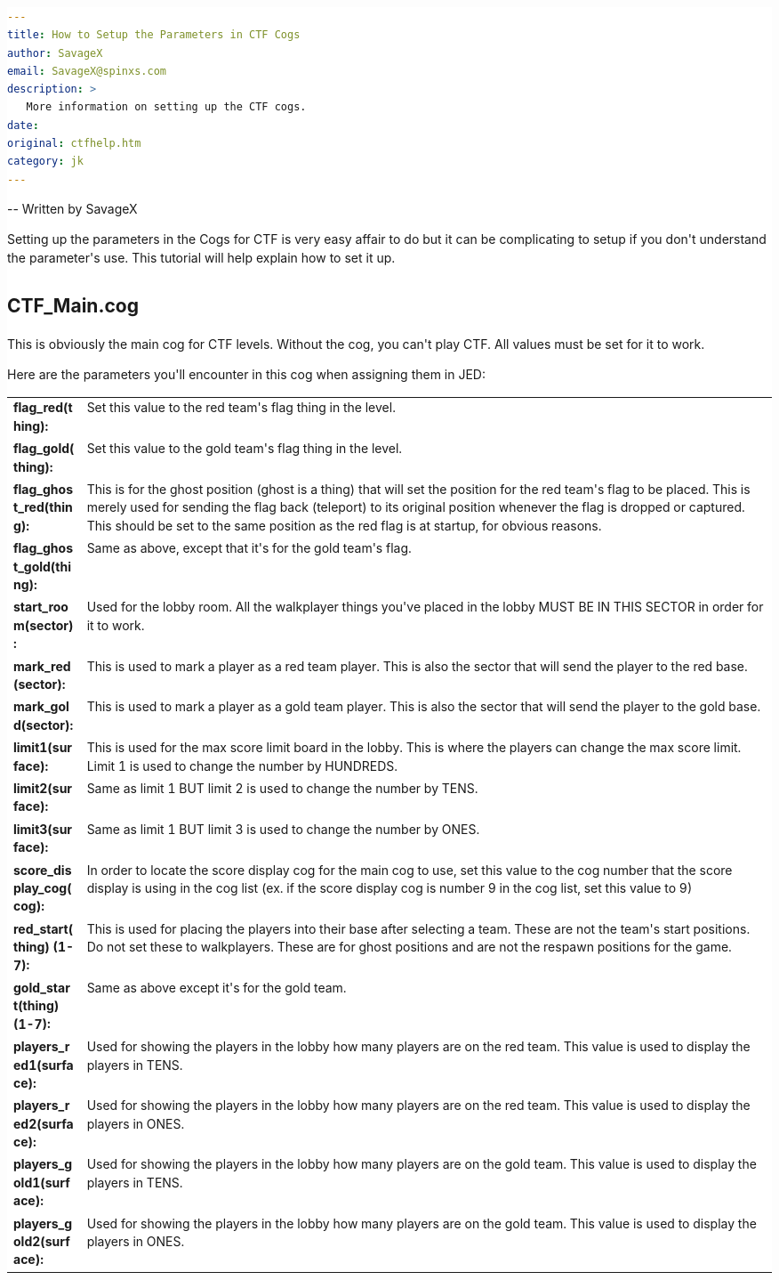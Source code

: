 ```yaml
---
title: How to Setup the Parameters in CTF Cogs
author: SavageX
email: SavageX@spinxs.com
description: >
   More information on setting up the CTF cogs.
date: 
original: ctfhelp.htm
category: jk
---
```


\-- Written by SavageX

Setting up the parameters in the Cogs for CTF is very easy affair to do
but it can be complicating to setup if you don't understand the
parameter's use. This tutorial will help explain how to set it up.

CTF\_Main.cog
-----

This is obviously the main cog for CTF levels. Without the cog, you
can't play CTF. All values must be set for it to work.

Here are the parameters you'll encounter in this cog when assigning them
in JED:

|                              |                                                                                                                                     |
| ---------------------------- | ----------------------------------------------------------------------------------------------------------------------------------- |
| **flag_red(thing):**         | Set this value to the red team's flag thing in the level.                                                                           |
| **flag_gold(thing):**        | Set this value to the gold team's flag thing in the level.                                                                          |
| **flag_ghost_red(thing):**   | This is for the ghost position (ghost is a thing) that will set the position for the red team's flag to be placed. This is merely used for sending the flag back (teleport) to its original position whenever the flag is dropped or captured. This should be set to the same position as the red flag is at startup, for obvious reasons. |
| **flag_ghost_gold(thing):**  | Same as above, except that it's for the gold team's flag.                                                                           |
| **start_room(sector):**      | Used for the lobby room. All the walkplayer things you've placed in the lobby MUST BE IN THIS SECTOR in order for it to work.       |
| **mark_red(sector):**        | This is used to mark a player as a red team player. This is also the sector that will send the player to the red base.              |
| **mark_gold(sector):**       | This is used to mark a player as a gold team player. This is also the sector that will send the player to the gold base.            |
| **limit1(surface):**         | This is used for the max score limit board in the lobby. This is where the players can change the max score limit. Limit 1 is used to change the number by HUNDREDS. |
| **limit2(surface):**         | Same as limit 1 BUT limit 2 is used to change the number by TENS.                                                                   |
| **limit3(surface):**         | Same as limit 1 BUT limit 3 is used to change the number by ONES.                                                                   |
| **score_display_cog(cog):**  | In order to locate the score display cog for the main cog to use, set this value to the cog number that the score display is using in the cog list (ex. if the score display cog is number 9 in the cog list, set this value to 9) |
| **red_start(thing) (1-7):**  | This is used for placing the players into their base after selecting a team. These are not the team's start positions. Do not set these to walkplayers. These are for ghost positions and are not the respawn positions for the game. |
| **gold_start(thing) (1-7):** | Same as above except it's for the gold team.                                                                                        |
| **players_red1(surface):**   | Used for showing the players in the lobby how many players are on the red team. This value is used to display the players in TENS.  |
| **players_red2(surface):**   | Used for showing the players in the lobby how many players are on the red team. This value is used to display the players in ONES.  |
| **players_gold1(surface):**  | Used for showing the players in the lobby how many players are on the gold team. This value is used to display the players in TENS. |
| **players_gold2(surface):**  | Used for showing the players in the lobby how many players are on the gold team. This value is used to display the players in ONES. |
